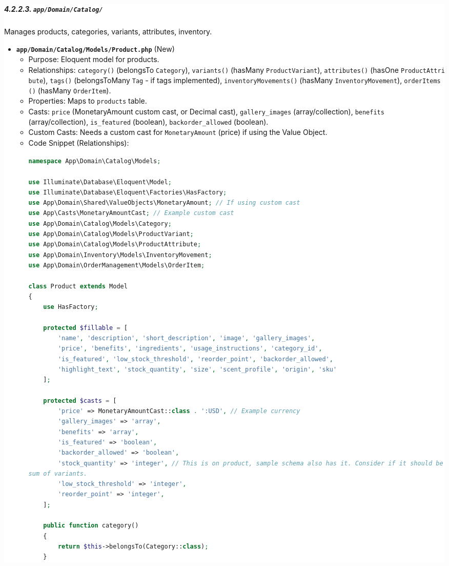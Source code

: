 ##### 4.2.2.3. `app/Domain/Catalog/`

Manages products, categories, variants, attributes, inventory.

*   **`app/Domain/Catalog/Models/Product.php`** (New)
    *   Purpose: Eloquent model for products.
    *   Relationships: `category()` (belongsTo `Category`), `variants()` (hasMany `ProductVariant`), `attributes()` (hasOne `ProductAttribute`), `tags()` (belongsToMany `Tag` - if tags implemented), `inventoryMovements()` (hasMany `InventoryMovement`), `orderItems()` (hasMany `OrderItem`).
    *   Properties: Maps to `products` table.
    *   Casts: `price` (MonetaryAmount custom cast, or Decimal cast), `gallery_images` (array/collection), `benefits` (array/collection), `is_featured` (boolean), `backorder_allowed` (boolean).
    *   Custom Casts: Needs a custom cast for `MonetaryAmount` (price) if using the Value Object.
    *   Code Snippet (Relationships):
        ```php
        namespace App\Domain\Catalog\Models;

        use Illuminate\Database\Eloquent\Model;
        use Illuminate\Database\Eloquent\Factories\HasFactory;
        use App\Domain\Shared\ValueObjects\MonetaryAmount; // If using custom cast
        use App\Casts\MonetaryAmountCast; // Example custom cast
        use App\Domain\Catalog\Models\Category;
        use App\Domain\Catalog\Models\ProductVariant;
        use App\Domain\Catalog\Models\ProductAttribute;
        use App\Domain\Inventory\Models\InventoryMovement;
        use App\Domain\OrderManagement\Models\OrderItem;

        class Product extends Model
        {
            use HasFactory;

            protected $fillable = [
                'name', 'description', 'short_description', 'image', 'gallery_images',
                'price', 'benefits', 'ingredients', 'usage_instructions', 'category_id',
                'is_featured', 'low_stock_threshold', 'reorder_point', 'backorder_allowed',
                'highlight_text', 'stock_quantity', 'size', 'scent_profile', 'origin', 'sku'
            ];

            protected $casts = [
                'price' => MonetaryAmountCast::class . ':USD', // Example currency
                'gallery_images' => 'array',
                'benefits' => 'array',
                'is_featured' => 'boolean',
                'backorder_allowed' => 'boolean',
                'stock_quantity' => 'integer', // This is on product, sample schema also has it. Consider if it should be sum of variants.
                'low_stock_threshold' => 'integer',
                'reorder_point' => 'integer',
            ];

            public function category()
            {
                return $this->belongsTo(Category::class);
            }
